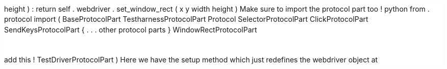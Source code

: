height
)
:
return
self
.
webdriver
.
set_window_rect
(
x
y
width
height
)
Make
sure
to
import
the
protocol
part
too
!
python
from
.
protocol
import
(
BaseProtocolPart
TestharnessProtocolPart
Protocol
SelectorProtocolPart
ClickProtocolPart
SendKeysProtocolPart
{
.
.
.
other
protocol
parts
}
WindowRectProtocolPart
#
add
this
!
TestDriverProtocolPart
)
Here
we
have
the
setup
method
which
just
redefines
the
webdriver
object
at